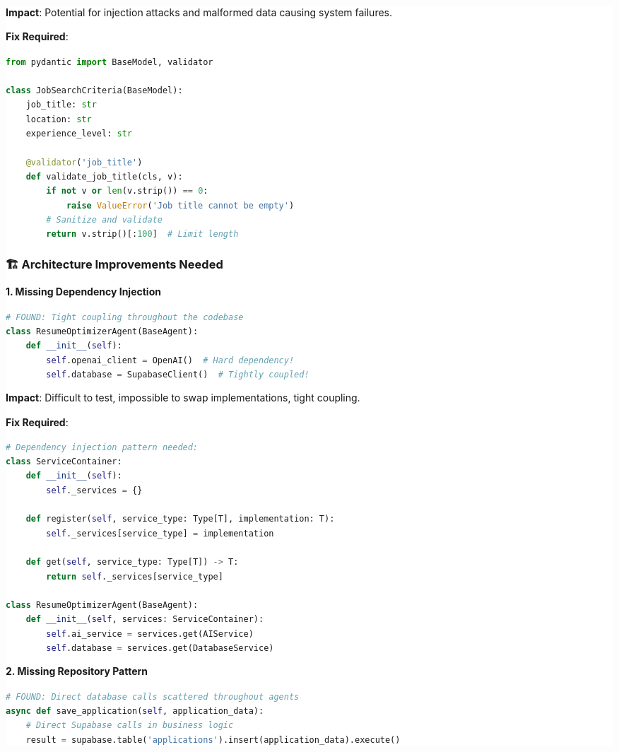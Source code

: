 **Impact**: Potential for injection attacks and malformed data causing system failures.

**Fix Required**:
```python
from pydantic import BaseModel, validator

class JobSearchCriteria(BaseModel):
    job_title: str
    location: str
    experience_level: str
    
    @validator('job_title')
    def validate_job_title(cls, v):
        if not v or len(v.strip()) == 0:
            raise ValueError('Job title cannot be empty')
        # Sanitize and validate
        return v.strip()[:100]  # Limit length
```

### 🏗️ Architecture Improvements Needed

**1. Missing Dependency Injection**
```python
# FOUND: Tight coupling throughout the codebase
class ResumeOptimizerAgent(BaseAgent):
    def __init__(self):
        self.openai_client = OpenAI()  # Hard dependency!
        self.database = SupabaseClient()  # Tightly coupled!
```

**Impact**: Difficult to test, impossible to swap implementations, tight coupling.

**Fix Required**:
```python
# Dependency injection pattern needed:
class ServiceContainer:
    def __init__(self):
        self._services = {}
    
    def register(self, service_type: Type[T], implementation: T):
        self._services[service_type] = implementation
    
    def get(self, service_type: Type[T]) -> T:
        return self._services[service_type]

class ResumeOptimizerAgent(BaseAgent):
    def __init__(self, services: ServiceContainer):
        self.ai_service = services.get(AIService)
        self.database = services.get(DatabaseService)
```

**2. Missing Repository Pattern**
```python
# FOUND: Direct database calls scattered throughout agents
async def save_application(self, application_data):
    # Direct Supabase calls in business logic
    result = supabase.table('applications').insert(application_data).execute()
```
